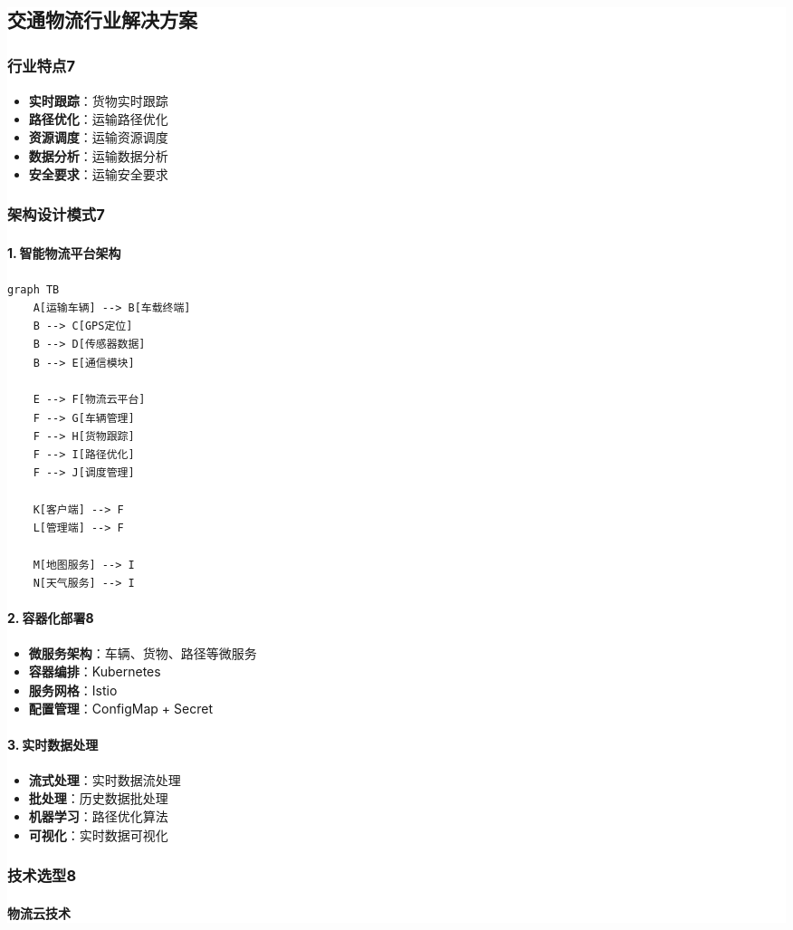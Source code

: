 ## 交通物流行业解决方案

### 行业特点7

- **实时跟踪**：货物实时跟踪
- **路径优化**：运输路径优化
- **资源调度**：运输资源调度
- **数据分析**：运输数据分析
- **安全要求**：运输安全要求

### 架构设计模式7

#### 1. 智能物流平台架构

```mermaid
graph TB
    A[运输车辆] --> B[车载终端]
    B --> C[GPS定位]
    B --> D[传感器数据]
    B --> E[通信模块]
    
    E --> F[物流云平台]
    F --> G[车辆管理]
    F --> H[货物跟踪]
    F --> I[路径优化]
    F --> J[调度管理]
    
    K[客户端] --> F
    L[管理端] --> F
    
    M[地图服务] --> I
    N[天气服务] --> I
```

#### 2. 容器化部署8

- **微服务架构**：车辆、货物、路径等微服务
- **容器编排**：Kubernetes
- **服务网格**：Istio
- **配置管理**：ConfigMap + Secret

#### 3. 实时数据处理

- **流式处理**：实时数据流处理
- **批处理**：历史数据批处理
- **机器学习**：路径优化算法
- **可视化**：实时数据可视化

### 技术选型8

#### 物流云技术
